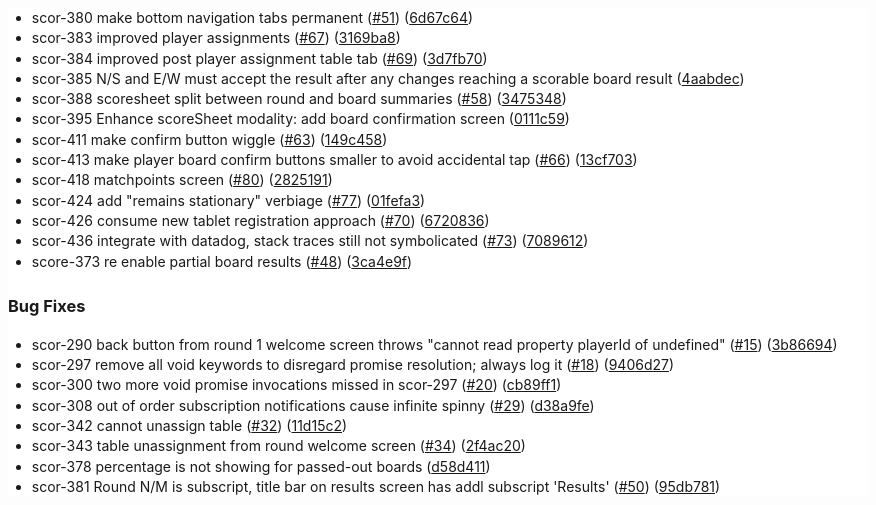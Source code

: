 - scor-380 make bottom navigation tabs permanent ([#51](https://github.com/timheilman/scorebridge-device/issues/51)) ([6d67c64](https://github.com/timheilman/scorebridge-device/commit/6d67c645bc92238dc1edc43d13b9f4680887f7fc))
- scor-383 improved player assignments ([#67](https://github.com/timheilman/scorebridge-device/issues/67)) ([3169ba8](https://github.com/timheilman/scorebridge-device/commit/3169ba86872fed4085a60683bab5eb87efb99b9f))
- scor-384 improved post player assignment table tab ([#69](https://github.com/timheilman/scorebridge-device/issues/69)) ([3d7fb70](https://github.com/timheilman/scorebridge-device/commit/3d7fb70088dcf3ff9adb885716702078e314d18a))
- scor-385 N/S and E/W must accept the result after any changes reaching a scorable board result ([4aabdec](https://github.com/timheilman/scorebridge-device/commit/4aabdec80777edc1b5bdda7ba2b2a46fa1c9d9aa))
- scor-388 scoresheet split between round and board summaries ([#58](https://github.com/timheilman/scorebridge-device/issues/58)) ([3475348](https://github.com/timheilman/scorebridge-device/commit/3475348f597a07fe3610e80316a578f4ff8de38c))
- scor-395 Enhance scoreSheet modality: add board confirmation screen ([0111c59](https://github.com/timheilman/scorebridge-device/commit/0111c591e9223baf886367fd3a5bbe943665be67))
- scor-411 make confirm button wiggle ([#63](https://github.com/timheilman/scorebridge-device/issues/63)) ([149c458](https://github.com/timheilman/scorebridge-device/commit/149c458b54ce969d6c212cc799bfad5916ec89c6))
- scor-413 make player board confirm buttons smaller to avoid accidental tap ([#66](https://github.com/timheilman/scorebridge-device/issues/66)) ([13cf703](https://github.com/timheilman/scorebridge-device/commit/13cf70333b9aee3d0e94ec0e8fbd009f9bcba6fc))
- scor-418 matchpoints screen ([#80](https://github.com/timheilman/scorebridge-device/issues/80)) ([2825191](https://github.com/timheilman/scorebridge-device/commit/2825191285574c6b30da2cdedd6333f42679b64c))
- scor-424 add "remains stationary" verbiage ([#77](https://github.com/timheilman/scorebridge-device/issues/77)) ([01fefa3](https://github.com/timheilman/scorebridge-device/commit/01fefa39057702842ae2ea1ffc7d724ca7b56b8a))
- scor-426 consume new tablet registration approach ([#70](https://github.com/timheilman/scorebridge-device/issues/70)) ([6720836](https://github.com/timheilman/scorebridge-device/commit/67208366e8d84615f77df21eec57c3aad021f1bc))
- scor-436 integrate with datadog, stack traces still not symbolicated ([#73](https://github.com/timheilman/scorebridge-device/issues/73)) ([7089612](https://github.com/timheilman/scorebridge-device/commit/7089612af399023845ed61ed5ab2fd4481d132a4))
- score-373 re enable partial board results ([#48](https://github.com/timheilman/scorebridge-device/issues/48)) ([3ca4e9f](https://github.com/timheilman/scorebridge-device/commit/3ca4e9f17acb357e281b0480a2224c2a01b4e2aa))

### Bug Fixes

- scor-290 back button from round 1 welcome screen throws "cannot read property playerId of undefined" ([#15](https://github.com/timheilman/scorebridge-device/issues/15)) ([3b86694](https://github.com/timheilman/scorebridge-device/commit/3b86694b9f7a4717acbad24e58778addb2702190))
- scor-297 remove all void keywords to disregard promise resolution; always log it ([#18](https://github.com/timheilman/scorebridge-device/issues/18)) ([9406d27](https://github.com/timheilman/scorebridge-device/commit/9406d27317f3045de77fc7699f0cf2cd7a57540e))
- scor-300 two more void promise invocations missed in scor-297 ([#20](https://github.com/timheilman/scorebridge-device/issues/20)) ([cb89ff1](https://github.com/timheilman/scorebridge-device/commit/cb89ff1123a69a9c82cbe53c1ddd92ab76d46fa8))
- scor-308 out of order subscription notifications cause infinite spinny ([#29](https://github.com/timheilman/scorebridge-device/issues/29)) ([d38a9fe](https://github.com/timheilman/scorebridge-device/commit/d38a9fe65baecc67a3345fdf963b20e85282abaa))
- scor-342 cannot unassign table ([#32](https://github.com/timheilman/scorebridge-device/issues/32)) ([11d15c2](https://github.com/timheilman/scorebridge-device/commit/11d15c2b99489030c20000fe0a6e5309e9020ea6))
- scor-343 table unassignment from round welcome screen ([#34](https://github.com/timheilman/scorebridge-device/issues/34)) ([2f4ac20](https://github.com/timheilman/scorebridge-device/commit/2f4ac20a362db6703d3b057def117050589c8139))
- scor-378 percentage is not showing for passed-out boards ([d58d411](https://github.com/timheilman/scorebridge-device/commit/d58d4114d87e9b7ef39c66a21d24dc89c5b09991))
- scor-381 Round N/M is subscript, title bar on results screen has addl subscript 'Results' ([#50](https://github.com/timheilman/scorebridge-device/issues/50)) ([95db781](https://github.com/timheilman/scorebridge-device/commit/95db7810cb0369d5032da9bcdfdf477eef8b604e))